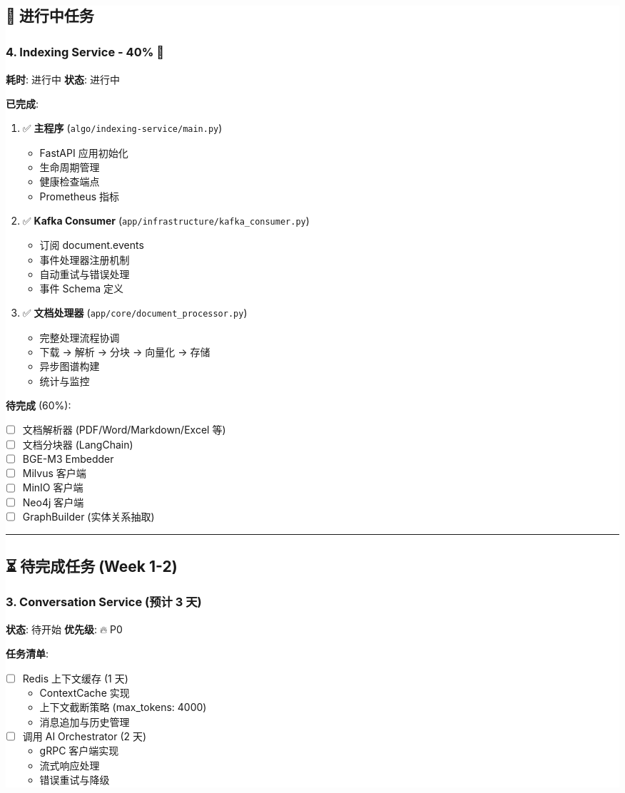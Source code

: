 
## 🚧 进行中任务

### 4. Indexing Service - 40% 🚧

**耗时**: 进行中
**状态**: 进行中

**已完成**:

1. ✅ **主程序** (`algo/indexing-service/main.py`)

   - FastAPI 应用初始化
   - 生命周期管理
   - 健康检查端点
   - Prometheus 指标

2. ✅ **Kafka Consumer** (`app/infrastructure/kafka_consumer.py`)

   - 订阅 document.events
   - 事件处理器注册机制
   - 自动重试与错误处理
   - 事件 Schema 定义

3. ✅ **文档处理器** (`app/core/document_processor.py`)
   - 完整处理流程协调
   - 下载 → 解析 → 分块 → 向量化 → 存储
   - 异步图谱构建
   - 统计与监控

**待完成** (60%):

- [ ] 文档解析器 (PDF/Word/Markdown/Excel 等)
- [ ] 文档分块器 (LangChain)
- [ ] BGE-M3 Embedder
- [ ] Milvus 客户端
- [ ] MinIO 客户端
- [ ] Neo4j 客户端
- [ ] GraphBuilder (实体关系抽取)

---

## ⏳ 待完成任务 (Week 1-2)

### 3. Conversation Service (预计 3 天)

**状态**: 待开始
**优先级**: 🔥 P0

**任务清单**:

- [ ] Redis 上下文缓存 (1 天)
  - ContextCache 实现
  - 上下文截断策略 (max_tokens: 4000)
  - 消息追加与历史管理
- [ ] 调用 AI Orchestrator (2 天)
  - gRPC 客户端实现
  - 流式响应处理
  - 错误重试与降级
